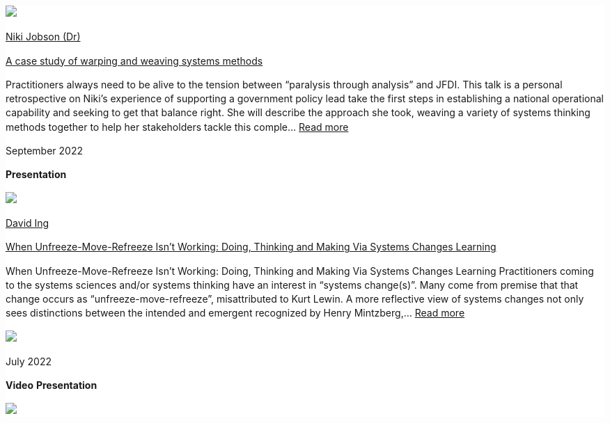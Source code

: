 [![](https://substackcdn.com/image/fetch/w_1456,c_limit,f_auto,q_auto:good,fl_progressive:steep/https%3A%2F%2Fsubstack-post-media.s3.amazonaws.com%2Fpublic%2Fimages%2F7e5b8258-c642-483e-becc-0d493f2b059c_96x96.png)](https://substackcdn.com/image/fetch/f_auto,q_auto:good,fl_progressive:steep/https%3A%2F%2Fsubstack-post-media.s3.amazonaws.com%2Fpublic%2Fimages%2F7e5b8258-c642-483e-becc-0d493f2b059c_96x96.png)

[Niki Jobson (Dr)](https://www.linkedin.com/in/niki-jobson-079951103/)

[A case study of warping and weaving systems methods](https://www.systemspractice.org/resources/case-study-warping-and-weaving-systems-methods)

Practitioners always need to be alive to the tension between “paralysis through analysis” and JFDI.  This talk is a personal retrospective on Niki’s experience of supporting a government policy lead take the first steps in establishing a national operational capability and seeking to get that balance right.  She will describe the approach she took, weaving a variety of systems thinking methods together to help her stakeholders tackle this comple… [Read more](https://www.systemspractice.org/resources/case-study-warping-and-weaving-systems-methods)

September 2022

**Presentation**

[![](https://substackcdn.com/image/fetch/w_1456,c_limit,f_auto,q_auto:good,fl_progressive:steep/https%3A%2F%2Fsubstack-post-media.s3.amazonaws.com%2Fpublic%2Fimages%2Fd40f716d-1471-466f-b86e-9bfa7d76df1a_40x40.jpeg)](https://substackcdn.com/image/fetch/f_auto,q_auto:good,fl_progressive:steep/https%3A%2F%2Fsubstack-post-media.s3.amazonaws.com%2Fpublic%2Fimages%2Fd40f716d-1471-466f-b86e-9bfa7d76df1a_40x40.jpeg)

[David Ing](https://www.linkedin.com/in/daviding/)

[When Unfreeze-Move-Refreeze Isn’t Working: Doing, Thinking and Making Via Systems Changes Learning](https://www.systemspractice.org/resources/when-unfreeze-move-refreeze-isnt-working-doing-thinking-and-making-systems-changes)

When Unfreeze-Move-Refreeze Isn’t Working: Doing, Thinking and Making Via Systems Changes Learning Practitioners coming to the systems sciences and/or systems thinking have an interest in “systems change(s)”.  Many come from premise that that change occurs as “unfreeze-move-refreeze”, misattributed to Kurt Lewin.  A more reflective view of systems changes not only sees distinctions between the intended and emergent recognized by Henry Mintzberg,… [Read more](https://www.systemspractice.org/resources/when-unfreeze-move-refreeze-isnt-working-doing-thinking-and-making-systems-changes)

[![](https://substackcdn.com/image/fetch/w_1456,c_limit,f_auto,q_auto:good,fl_progressive:steep/https%3A%2F%2Fsubstack-post-media.s3.amazonaws.com%2Fpublic%2Fimages%2F38578b09-22fe-420c-aa9b-ef5535f87ab3_198x125.png)](https://substackcdn.com/image/fetch/f_auto,q_auto:good,fl_progressive:steep/https%3A%2F%2Fsubstack-post-media.s3.amazonaws.com%2Fpublic%2Fimages%2F38578b09-22fe-420c-aa9b-ef5535f87ab3_198x125.png)

July 2022

**Video**   **Presentation**

[![](https://substackcdn.com/image/fetch/w_1456,c_limit,f_auto,q_auto:good,fl_progressive:steep/https%3A%2F%2Fsubstack-post-media.s3.amazonaws.com%2Fpublic%2Fimages%2F438d8fe4-d50b-4215-8386-2339f896ff39_40x40.jpeg)](https://substackcdn.com/image/fetch/f_auto,q_auto:good,fl_progressive:steep/https%3A%2F%2Fsubstack-post-media.s3.amazonaws.com%2Fpublic%2Fimages%2F438d8fe4-d50b-4215-8386-2339f896ff39_40x40.jpeg)
